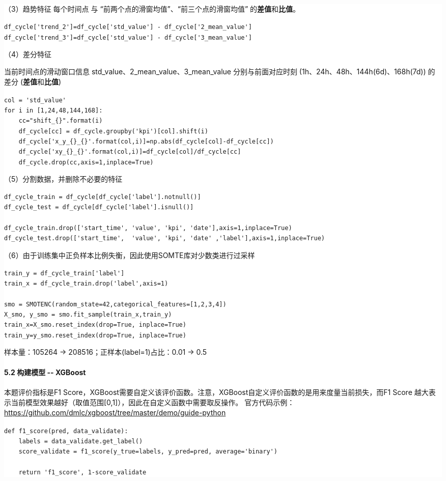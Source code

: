 （3）趋势特征
  每个时间点 与 “前两个点的滑窗均值”、“前三个点的滑窗均值” 的**差值**和**比值**。

```
df_cycle['trend_2']=df_cycle['std_value'] - df_cycle['2_mean_value']
df_cycle['trend_3']=df_cycle['std_value'] - df_cycle['3_mean_value']
```

（4）差分特征

 当前时间点的滑动窗口信息 std_value、2_mean_value、3_mean_value 分别与前面对应时刻 (1h、24h、48h、144h(6d)、168h(7d)) 的差分 (**差值**和**比值**)

```
col = 'std_value'
for i in [1,24,48,144,168]:
	cc="shift_{}".format(i)
    df_cycle[cc] = df_cycle.groupby('kpi')[col].shift(i)
    df_cycle['x_y_{}_{}'.format(col,i)]=np.abs(df_cycle[col]-df_cycle[cc])
    df_cycle['xy_{}_{}'.format(col,i)]=df_cycle[col]/df_cycle[cc]
    df_cycle.drop(cc,axis=1,inplace=True)
```

（5）分割数据，并删除不必要的特征

```
df_cycle_train = df_cycle[df_cycle['label'].notnull()]
df_cycle_test = df_cycle[df_cycle['label'].isnull()]

df_cycle_train.drop(['start_time', 'value', 'kpi', 'date'],axis=1,inplace=True)
df_cycle_test.drop(['start_time',  'value', 'kpi', 'date' ,'label'],axis=1,inplace=True)
```

（6）由于训练集中正负样本比例失衡，因此使用SOMTE库对少数类进行过采样

```
train_y = df_cycle_train['label']
train_x = df_cycle_train.drop('label',axis=1)

smo = SMOTENC(random_state=42,categorical_features=[1,2,3,4])
X_smo, y_smo = smo.fit_sample(train_x,train_y)
train_x=X_smo.reset_index(drop=True, inplace=True)
train_y=y_smo.reset_index(drop=True, inplace=True)
```

样本量：105264 -> 208516；正样本(label=1)占比：0.01 -> 0.5

#### 5.2 构建模型 -- XGBoost

本题评价指标是F1 Score，XGBoost需要自定义该评价函数。注意，XGBoost自定义评价函数的是用来度量当前损失，而F1 Score 越大表示当前模型效果越好（取值范围[0,1]），因此在自定义函数中需要取反操作。
官方代码示例：https://github.com/dmlc/xgboost/tree/master/demo/guide-python

```
def f1_score(pred, data_validate):
    labels = data_validate.get_label()
    score_validate = f1_score(y_true=labels, y_pred=pred, average='binary')   
    
    return 'f1_score', 1-score_validate   
```
